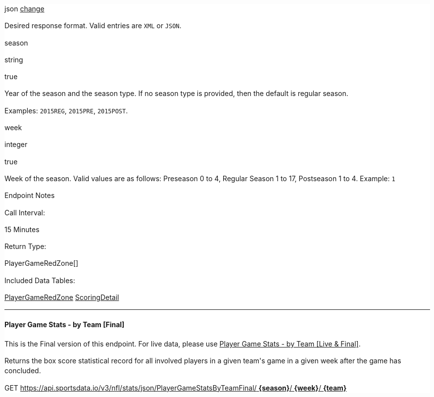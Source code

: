 
json [change](https://sportsdata.io/developers/api-documentation/nfl)

Desired response format. Valid entries are `XML` or `JSON`.

season


string


true


Year of the season and the season type. If no season type is provided, then the default is regular season.


Examples: `2015REG`, `2015PRE`, `2015POST`.

week


integer


true


Week of the season. Valid values are as follows: Preseason 0 to 4, Regular Season 1 to 17, Postseason 1 to 4.
Example: `1`

Endpoint Notes

Call Interval:

15 Minutes

Return Type:

PlayerGameRedZone\[\]

Included Data Tables:


[PlayerGameRedZone](https://sportsdata.io/developers/data-dictionary/nfl#playergameredzone) [ScoringDetail](https://sportsdata.io/developers/data-dictionary/nfl#scoringdetail)

* * *

#### Player Game Stats - by Team \[Final\]

This is the Final version of this endpoint. For live data, please use [Player Game Stats - by Team \[Live & Final\]](https://sportsdata.io/developers/api-documentation/nfl#player-game-stats--by-team-live--final).


Returns the box score statistical record for all involved players in a given team's game in a given week after the game has concluded.

GET
[https://api.sportsdata.io/v3/nfl/stats/json/PlayerGameStatsByTeamFinal/ **{season}**/ **{week}**/ **{team}**](https://api.sportsdata.io/v3/nfl/stats/json/PlayerGameStatsByTeamFinal/%7Bseason%7D/%7Bweek%7D/%7Bteam%7D)
